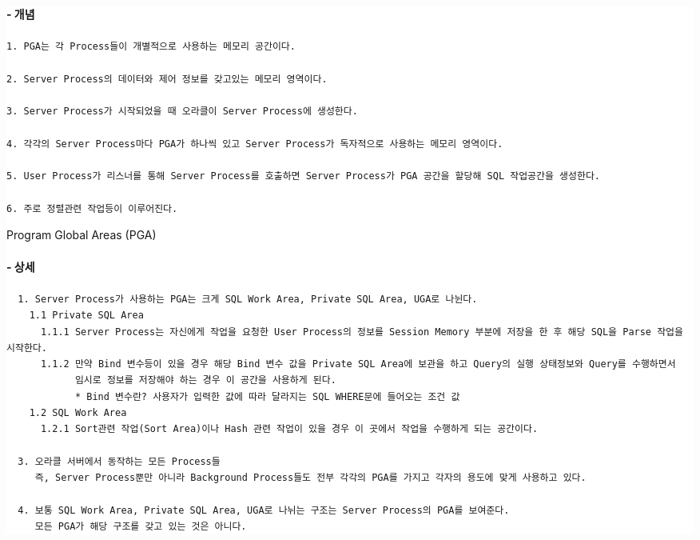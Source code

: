 #### - 개념
  ```
  1. PGA는 각 Process들이 개별적으로 사용하는 메모리 공간이다.

  2. Server Process의 데이터와 제어 정보를 갖고있는 메모리 영역이다.
  
  3. Server Process가 시작되었을 때 오라클이 Server Process에 생성한다.

  4. 각각의 Server Process마다 PGA가 하나씩 있고 Server Process가 독자적으로 사용하는 메모리 영역이다.
  
  5. User Process가 리스너를 통해 Server Process를 호출하면 Server Process가 PGA 공간을 할당해 SQL 작업공간을 생성한다.

  6. 주로 정렬관련 작업등이 이루어진다.

  ```

Program Global Areas (PGA)



#### - 상세
```
  1. Server Process가 사용하는 PGA는 크게 SQL Work Area, Private SQL Area, UGA로 나뉜다.
    1.1 Private SQL Area
      1.1.1 Server Process는 자신에게 작업을 요청한 User Process의 정보를 Session Memory 부분에 저장을 한 후 해당 SQL을 Parse 작업을 시작한다.
      1.1.2 만약 Bind 변수등이 있을 경우 해당 Bind 변수 값을 Private SQL Area에 보관을 하고 Query의 실행 상태정보와 Query를 수행하면서 
            임시로 정보를 저장해야 하는 경우 이 공간을 사용하게 된다.
            * Bind 변수란? 사용자가 입력한 값에 따라 달라지는 SQL WHERE문에 들어오는 조건 값 
    1.2 SQL Work Area
      1.2.1 Sort관련 작업(Sort Area)이나 Hash 관련 작업이 있을 경우 이 곳에서 작업을 수행하게 되는 공간이다.

  3. 오라클 서버에서 동작하는 모든 Process들 
     즉, Server Process뿐만 아니라 Background Process들도 전부 각각의 PGA를 가지고 각자의 용도에 맞게 사용하고 있다.
  
  4. 보통 SQL Work Area, Private SQL Area, UGA로 나뉘는 구조는 Server Process의 PGA를 보여준다.
     모든 PGA가 해당 구조를 갖고 있는 것은 아니다.
```
